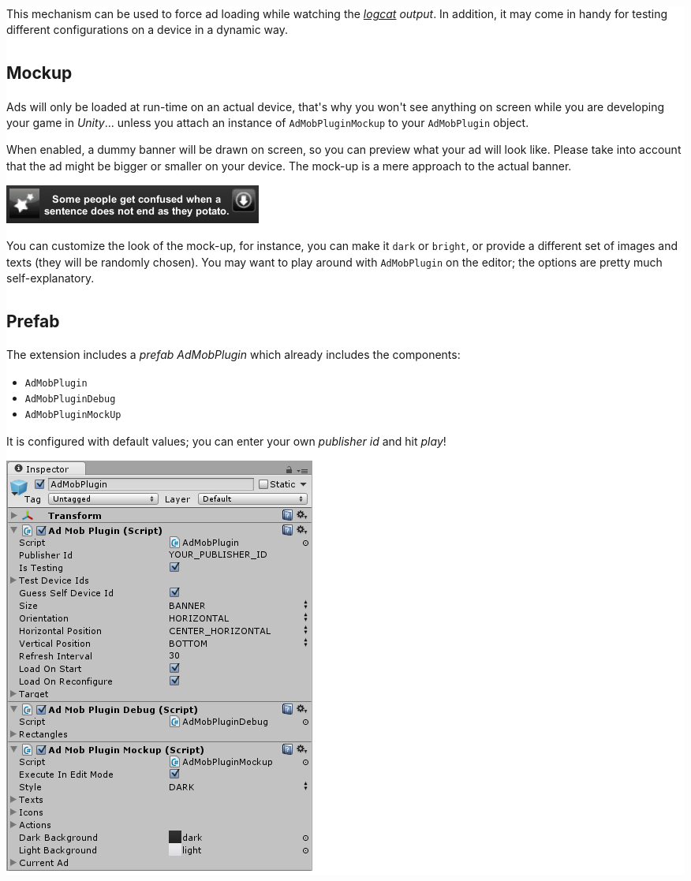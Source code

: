 This mechanism can be used to force ad loading while watching the *[logcat](http://developer.android.com/tools/help/logcat.html) output*. In addition, it may come in handy for testing different configurations on a device in a dynamic way.

## Mockup ##

Ads will only be loaded at run-time on an actual device, that's why you won't see anything on screen while you are developing your game in *Unity*... unless you attach an instance of `AdMobPluginMockup` to your `AdMobPlugin` object.

When enabled, a dummy banner will be drawn on screen, so you can preview what your ad will look like. Please take into account that the ad might be bigger or smaller on your device. The mock-up is a mere approach to the actual banner.

![](Images/Manual/mockup.png)

You can customize the look of the mock-up, for instance, you can make it `dark` or `bright`, or provide a different set of images and texts (they will be randomly chosen). You may want to play around with `AdMobPlugin` on the editor; the options are pretty much self-explanatory.

## Prefab ##

The extension includes a *prefab AdMobPlugin* which already includes the components:

 * `AdMobPlugin`
 * `AdMobPluginDebug`
 * `AdMobPluginMockUp`

It is configured with default values; you can enter your own *publisher id* and hit *play*!

![](Images/Manual/prefab.png)
